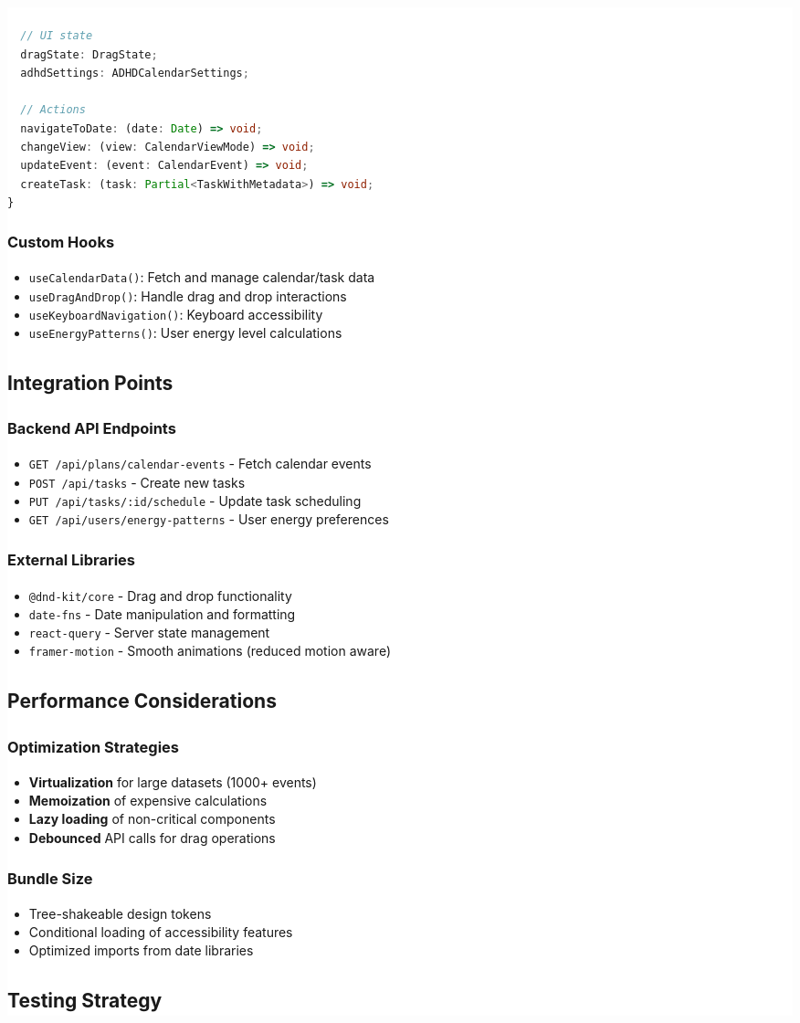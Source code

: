 ```typescript
  
  // UI state
  dragState: DragState;
  adhdSettings: ADHDCalendarSettings;
  
  // Actions
  navigateToDate: (date: Date) => void;
  changeView: (view: CalendarViewMode) => void;
  updateEvent: (event: CalendarEvent) => void;
  createTask: (task: Partial<TaskWithMetadata>) => void;
}
```

### Custom Hooks
- `useCalendarData()`: Fetch and manage calendar/task data
- `useDragAndDrop()`: Handle drag and drop interactions
- `useKeyboardNavigation()`: Keyboard accessibility
- `useEnergyPatterns()`: User energy level calculations

## Integration Points

### Backend API Endpoints
- `GET /api/plans/calendar-events` - Fetch calendar events
- `POST /api/tasks` - Create new tasks
- `PUT /api/tasks/:id/schedule` - Update task scheduling
- `GET /api/users/energy-patterns` - User energy preferences

### External Libraries
- `@dnd-kit/core` - Drag and drop functionality
- `date-fns` - Date manipulation and formatting
- `react-query` - Server state management
- `framer-motion` - Smooth animations (reduced motion aware)

## Performance Considerations

### Optimization Strategies
- **Virtualization** for large datasets (1000+ events)
- **Memoization** of expensive calculations
- **Lazy loading** of non-critical components
- **Debounced** API calls for drag operations

### Bundle Size
- Tree-shakeable design tokens
- Conditional loading of accessibility features
- Optimized imports from date libraries

## Testing Strategy
